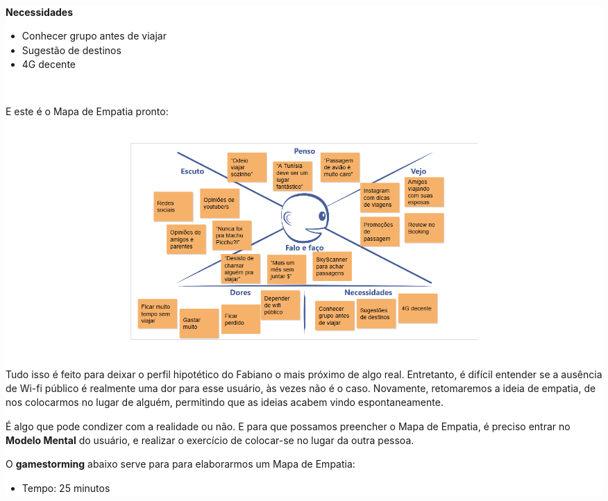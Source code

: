 **Necessidades**

+ Conhecer grupo antes de viajar
+ Sugestão de destinos
+ 4G decente

<br>

E este é o Mapa de Empatia pronto:

<br>

<div align="center">

<img src="images/mapa-completo.png" alt="Mapa de Empatia Completo" width="500">

</div>

<br>

Tudo isso é feito para deixar o perfil hipotético do Fabiano o mais próximo de algo real. Entretanto, é difícil entender se a ausência de Wi-fi público é realmente uma dor para esse usuário, às vezes não é o caso. Novamente, retomaremos a ideia de empatia, de nos colocarmos no lugar de alguém, permitindo que as ideias acabem vindo espontaneamente.

É algo que pode condizer com a realidade ou não. E para que possamos preencher o Mapa de Empatia, é preciso entrar no **Modelo Mental** do usuário, e realizar o exercício de colocar-se no lugar da outra pessoa.

O **gamestorming** abaixo serve para para elaborarmos um Mapa de Empatia:

+ Tempo: 25 minutos

